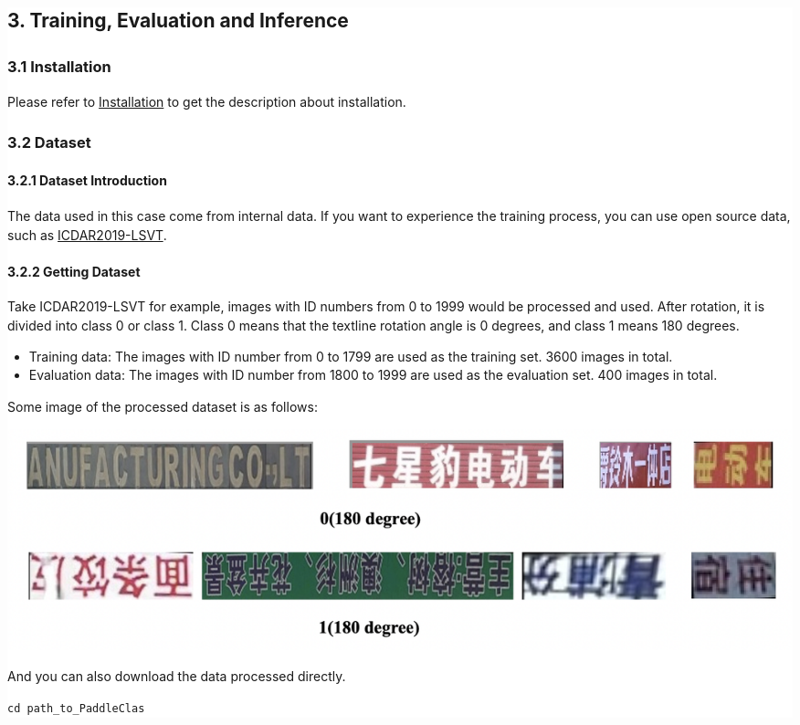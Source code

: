 ## 3. Training, Evaluation and Inference

<a name="3.1"></a>  

### 3.1 Installation

Please refer to [Installation](../installation/install_paddleclas_en.md) to get the description about installation.

<a name="3.2"></a>

### 3.2 Dataset

<a name="3.2.1"></a>

#### 3.2.1 Dataset Introduction

The data used in this case come from internal data. If you want to experience the training process, you can use open source data, such as [ICDAR2019-LSVT](https://aistudio.baidu.com/aistudio/datasetdetail/8429).

<a name="3.2.2"></a>  

#### 3.2.2 Getting Dataset

Take ICDAR2019-LSVT for example, images with ID numbers from 0 to 1999 would be processed and used. After rotation, it is divided into class 0 or class 1. Class 0 means that the textline rotation angle is 0 degrees, and class 1 means 180 degrees.

- Training data: The images with ID number from 0 to 1799 are used as the training set. 3600 images in total.
- Evaluation data: The images with ID number from 1800 to 1999 are used as the evaluation set. 400 images in total.

Some image of the processed dataset is as follows:

![](../../images/PULC/docs/textline_orientation_data_demo.png)

And you can also download the data processed directly.

```
cd path_to_PaddleClas
```
